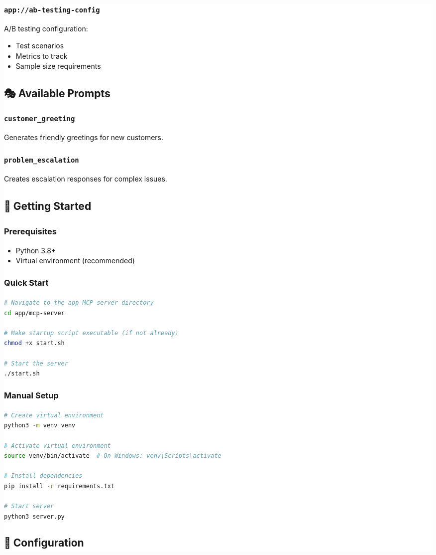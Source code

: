 ### `app://ab-testing-config`
A/B testing configuration:
- Test scenarios
- Metrics to track
- Sample size requirements

## 🎭 Available Prompts

### `customer_greeting`
Generates friendly greetings for new customers.

### `problem_escalation`
Creates escalation responses for complex issues.

## 🚀 Getting Started

### Prerequisites
- Python 3.8+
- Virtual environment (recommended)

### Quick Start
```bash
# Navigate to the app MCP server directory
cd app/mcp-server

# Make startup script executable (if not already)
chmod +x start.sh

# Start the server
./start.sh
```

### Manual Setup
```bash
# Create virtual environment
python3 -m venv venv

# Activate virtual environment
source venv/bin/activate  # On Windows: venv\Scripts\activate

# Install dependencies
pip install -r requirements.txt

# Start server
python3 server.py
```

## 🔧 Configuration
